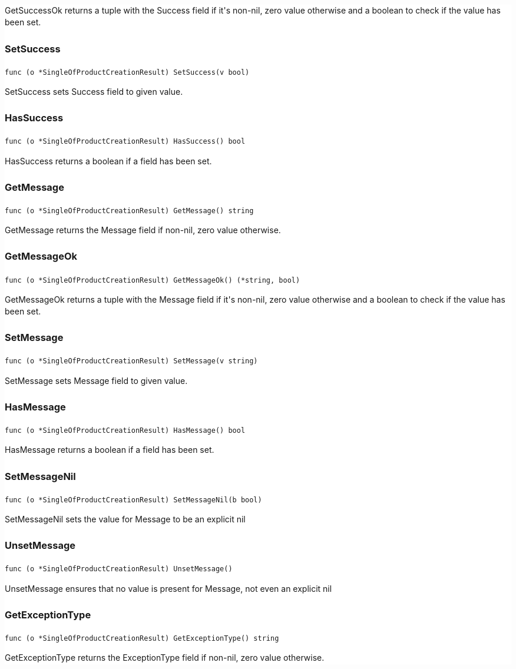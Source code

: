 GetSuccessOk returns a tuple with the Success field if it's non-nil, zero value otherwise
and a boolean to check if the value has been set.

### SetSuccess

`func (o *SingleOfProductCreationResult) SetSuccess(v bool)`

SetSuccess sets Success field to given value.

### HasSuccess

`func (o *SingleOfProductCreationResult) HasSuccess() bool`

HasSuccess returns a boolean if a field has been set.

### GetMessage

`func (o *SingleOfProductCreationResult) GetMessage() string`

GetMessage returns the Message field if non-nil, zero value otherwise.

### GetMessageOk

`func (o *SingleOfProductCreationResult) GetMessageOk() (*string, bool)`

GetMessageOk returns a tuple with the Message field if it's non-nil, zero value otherwise
and a boolean to check if the value has been set.

### SetMessage

`func (o *SingleOfProductCreationResult) SetMessage(v string)`

SetMessage sets Message field to given value.

### HasMessage

`func (o *SingleOfProductCreationResult) HasMessage() bool`

HasMessage returns a boolean if a field has been set.

### SetMessageNil

`func (o *SingleOfProductCreationResult) SetMessageNil(b bool)`

 SetMessageNil sets the value for Message to be an explicit nil

### UnsetMessage
`func (o *SingleOfProductCreationResult) UnsetMessage()`

UnsetMessage ensures that no value is present for Message, not even an explicit nil
### GetExceptionType

`func (o *SingleOfProductCreationResult) GetExceptionType() string`

GetExceptionType returns the ExceptionType field if non-nil, zero value otherwise.
